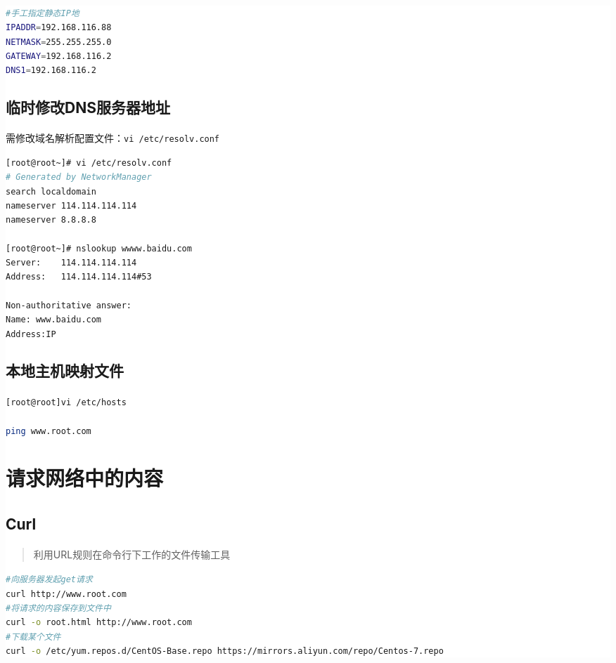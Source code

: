 ```Bash
#手工指定静态IP地
IPADDR=192.168.116.88
NETMASK=255.255.255.0
GATEWAY=192.168.116.2
DNS1=192.168.116.2
```

## 临时修改DNS服务器地址

需修改域名解析配置文件：`vi /etc/resolv.conf`


```Bash
[root@root~]# vi /etc/resolv.conf
# Generated by NetworkManager
search localdomain
nameserver 114.114.114.114
nameserver 8.8.8.8

[root@root~]# nslookup wwww.baidu.com
Server:    114.114.114.114
Address:   114.114.114.114#53

Non-authoritative answer:
Name: www.baidu.com
Address:IP
```

## 本地主机映射文件


```Bash
[root@root]vi /etc/hosts

ping www.root.com
```

# 请求网络中的内容

## Curl

> 利用URL规则在命令行下工作的文件传输工具



```Bash
#向服务器发起get请求
curl http://www.root.com
#将请求的内容保存到文件中
curl -o root.html http://www.root.com
#下载某个文件
curl -o /etc/yum.repos.d/CentOS-Base.repo https://mirrors.aliyun.com/repo/Centos-7.repo
```
